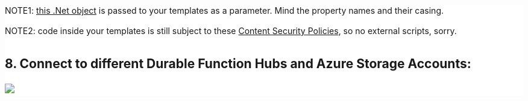    NOTE1: [this .Net object](https://docs.microsoft.com/en-us/dotnet/api/microsoft.azure.webjobs.extensions.durabletask.durableorchestrationstatus?view=azure-dotnet) is passed to your templates as a parameter. Mind the property names and their casing.
   
   NOTE2: code inside your templates is still subject to these [Content Security Policies](https://github.com/scale-tone/DurableFunctionsMonitor/blob/master/durablefunctionsmonitor.react/public/index.html#L8), so no external scripts, sorry.

## 8. Connect to different Durable Function Hubs and Azure Storage Accounts:
<img src="https://raw.githubusercontent.com/scale-tone/DurableFunctionsMonitor/master/readme/screenshots/manage-connection.png" width="609">
